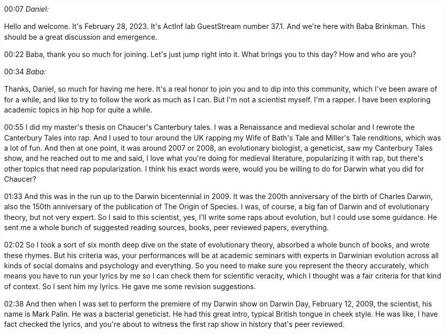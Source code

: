 
00:07 _Daniel:_

Hello and welcome.
It's February 28, 2023.
It's ActInf lab GuestStream number 37.1.
And we're here with Baba Brinkman.
This should be a great discussion and emergence.

00:22 Baba, thank you so much for joining.
Let's just jump right into it.
What brings you to this day?
How and who are you?

00:34 _Baba:_

Thanks, Daniel, so much for having me here.
It's a real honor to join you and to dip into this community, which I've been aware of for a while, and like to try to follow the work as much as I can.
But I'm not a scientist myself.
I'm a rapper.
I have been exploring academic topics in hip hop for quite a while.

00:55 I did my master's thesis on Chaucer's Canterbury tales.
I was a Renaissance and medieval scholar and I rewrote the Canterbury Tales into rap.
And I used to tour around the UK rapping my Wife of Bath's Tale and Miller's Tale renditions, which was a lot of fun.
And then at one point, it was around 2007 or 2008, an evolutionary biologist, a geneticist, saw my Canterbury Tales show, and he reached out to me and said, I love what you're doing for medieval literature, popularizing it with rap, but there's other topics that need rap popularization.
I think his exact words were, would you be willing to do for Darwin what you did for Chaucer?

01:33 And this was in the run up to the Darwin bicentennial in 2009.
It was the 200th anniversary of the birth of Charles Darwin, also the 150th anniversary of the publication of The Origin of Species.
I was, of course, a big fan of Darwin and of evolutionary theory, but not very expert.
So I said to this scientist, yes, I'll write some raps about evolution, but I could use some guidance.
He sent me a whole bunch of suggested reading sources, books, peer reviewed papers, everything.

02:02 So I took a sort of six month deep dive on the state of evolutionary theory, absorbed a whole bunch of books, and wrote these rhymes.
But his criteria was, your performances will be at academic seminars with experts in Darwinian evolution across all kinds of social domains and psychology and everything.
So you need to make sure you represent the theory accurately, which means you have to run your lyrics by me so I can check them for scientific veracity, which I thought was a fair criteria for that kind of context.
So I sent him my lyrics.
He gave me some revision suggestions.

02:38 And then when I was set to perform the premiere of my Darwin show on Darwin Day, February 12, 2009, the scientist, his name is Mark Palin.
He was a bacterial geneticist.
He had this great intro, typical British tongue in cheek style.
He was like, I have fact checked the lyrics, and you're about to witness the first rap show in history
that's peer reviewed.
